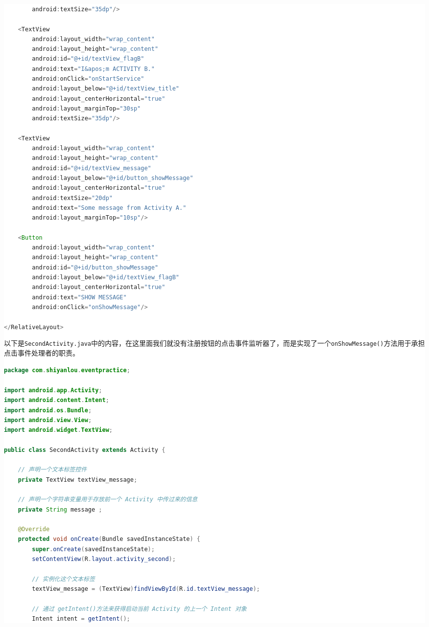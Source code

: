```java
        android:textSize="35dp"/>

    <TextView
        android:layout_width="wrap_content"
        android:layout_height="wrap_content"
        android:id="@+id/textView_flagB"
        android:text="I&apos;m ACTIVITY B."
        android:onClick="onStartService"
        android:layout_below="@+id/textView_title"
        android:layout_centerHorizontal="true"
        android:layout_marginTop="30sp"
        android:textSize="35dp"/>

    <TextView
        android:layout_width="wrap_content"
        android:layout_height="wrap_content"
        android:id="@+id/textView_message"
        android:layout_below="@+id/button_showMessage"
        android:layout_centerHorizontal="true"
        android:textSize="20dp"
        android:text="Some message from Activity A."
        android:layout_marginTop="10sp"/>

    <Button
        android:layout_width="wrap_content"
        android:layout_height="wrap_content"
        android:id="@+id/button_showMessage"
        android:layout_below="@+id/textView_flagB"
        android:layout_centerHorizontal="true"
        android:text="SHOW MESSAGE"
        android:onClick="onShowMessage"/>

</RelativeLayout> 
```

以下是`SecondActivity.java`中的内容，在这里面我们就没有注册按钮的点击事件监听器了，而是实现了一个`onShowMessage()`方法用于承担点击事件处理者的职责。

```java
package com.shiyanlou.eventpractice;

import android.app.Activity;
import android.content.Intent;
import android.os.Bundle;
import android.view.View;
import android.widget.TextView;

public class SecondActivity extends Activity {

    // 声明一个文本标签控件
    private TextView textView_message;

    // 声明一个字符串变量用于存放前一个 Activity 中传过来的信息
    private String message ;

    @Override
    protected void onCreate(Bundle savedInstanceState) {
        super.onCreate(savedInstanceState);
        setContentView(R.layout.activity_second);

        // 实例化这个文本标签
        textView_message = (TextView)findViewById(R.id.textView_message);

        // 通过 getIntent()方法来获得启动当前 Activity 的上一个 Intent 对象
        Intent intent = getIntent();
```